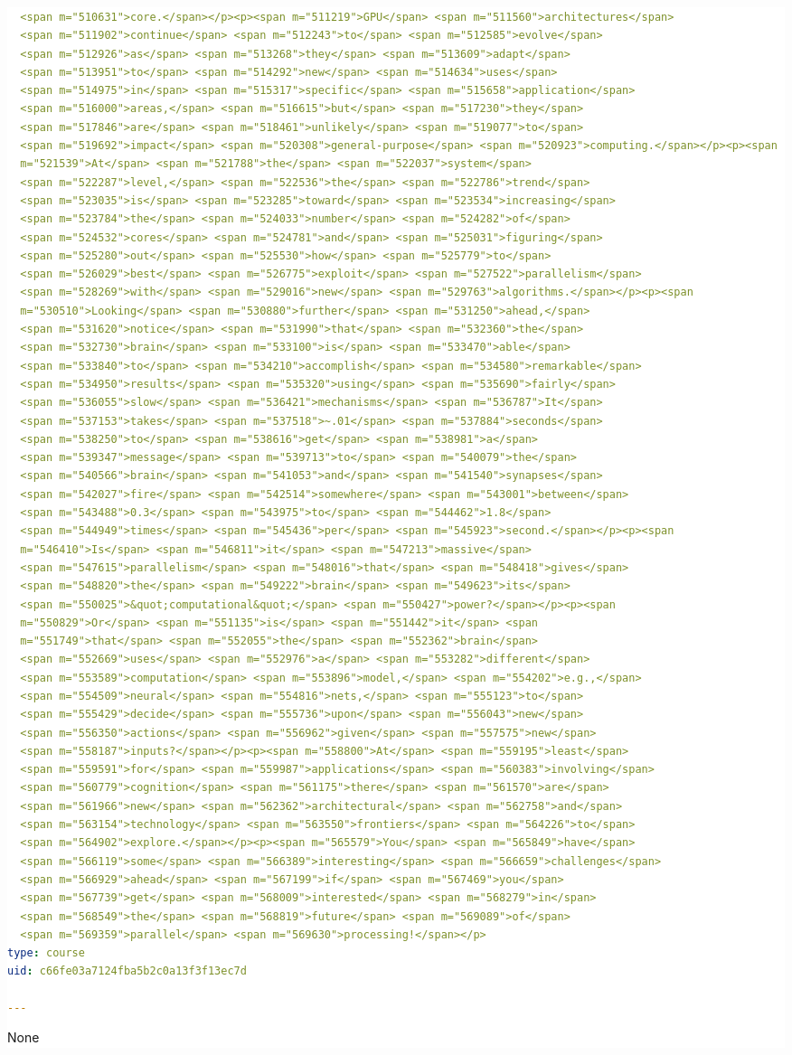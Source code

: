 ```yaml
  <span m="510631">core.</span></p><p><span m="511219">GPU</span> <span m="511560">architectures</span>
  <span m="511902">continue</span> <span m="512243">to</span> <span m="512585">evolve</span>
  <span m="512926">as</span> <span m="513268">they</span> <span m="513609">adapt</span>
  <span m="513951">to</span> <span m="514292">new</span> <span m="514634">uses</span>
  <span m="514975">in</span> <span m="515317">specific</span> <span m="515658">application</span>
  <span m="516000">areas,</span> <span m="516615">but</span> <span m="517230">they</span>
  <span m="517846">are</span> <span m="518461">unlikely</span> <span m="519077">to</span>
  <span m="519692">impact</span> <span m="520308">general-purpose</span> <span m="520923">computing.</span></p><p><span
  m="521539">At</span> <span m="521788">the</span> <span m="522037">system</span>
  <span m="522287">level,</span> <span m="522536">the</span> <span m="522786">trend</span>
  <span m="523035">is</span> <span m="523285">toward</span> <span m="523534">increasing</span>
  <span m="523784">the</span> <span m="524033">number</span> <span m="524282">of</span>
  <span m="524532">cores</span> <span m="524781">and</span> <span m="525031">figuring</span>
  <span m="525280">out</span> <span m="525530">how</span> <span m="525779">to</span>
  <span m="526029">best</span> <span m="526775">exploit</span> <span m="527522">parallelism</span>
  <span m="528269">with</span> <span m="529016">new</span> <span m="529763">algorithms.</span></p><p><span
  m="530510">Looking</span> <span m="530880">further</span> <span m="531250">ahead,</span>
  <span m="531620">notice</span> <span m="531990">that</span> <span m="532360">the</span>
  <span m="532730">brain</span> <span m="533100">is</span> <span m="533470">able</span>
  <span m="533840">to</span> <span m="534210">accomplish</span> <span m="534580">remarkable</span>
  <span m="534950">results</span> <span m="535320">using</span> <span m="535690">fairly</span>
  <span m="536055">slow</span> <span m="536421">mechanisms</span> <span m="536787">It</span>
  <span m="537153">takes</span> <span m="537518">~.01</span> <span m="537884">seconds</span>
  <span m="538250">to</span> <span m="538616">get</span> <span m="538981">a</span>
  <span m="539347">message</span> <span m="539713">to</span> <span m="540079">the</span>
  <span m="540566">brain</span> <span m="541053">and</span> <span m="541540">synapses</span>
  <span m="542027">fire</span> <span m="542514">somewhere</span> <span m="543001">between</span>
  <span m="543488">0.3</span> <span m="543975">to</span> <span m="544462">1.8</span>
  <span m="544949">times</span> <span m="545436">per</span> <span m="545923">second.</span></p><p><span
  m="546410">Is</span> <span m="546811">it</span> <span m="547213">massive</span>
  <span m="547615">parallelism</span> <span m="548016">that</span> <span m="548418">gives</span>
  <span m="548820">the</span> <span m="549222">brain</span> <span m="549623">its</span>
  <span m="550025">&quot;computational&quot;</span> <span m="550427">power?</span></p><p><span
  m="550829">Or</span> <span m="551135">is</span> <span m="551442">it</span> <span
  m="551749">that</span> <span m="552055">the</span> <span m="552362">brain</span>
  <span m="552669">uses</span> <span m="552976">a</span> <span m="553282">different</span>
  <span m="553589">computation</span> <span m="553896">model,</span> <span m="554202">e.g.,</span>
  <span m="554509">neural</span> <span m="554816">nets,</span> <span m="555123">to</span>
  <span m="555429">decide</span> <span m="555736">upon</span> <span m="556043">new</span>
  <span m="556350">actions</span> <span m="556962">given</span> <span m="557575">new</span>
  <span m="558187">inputs?</span></p><p><span m="558800">At</span> <span m="559195">least</span>
  <span m="559591">for</span> <span m="559987">applications</span> <span m="560383">involving</span>
  <span m="560779">cognition</span> <span m="561175">there</span> <span m="561570">are</span>
  <span m="561966">new</span> <span m="562362">architectural</span> <span m="562758">and</span>
  <span m="563154">technology</span> <span m="563550">frontiers</span> <span m="564226">to</span>
  <span m="564902">explore.</span></p><p><span m="565579">You</span> <span m="565849">have</span>
  <span m="566119">some</span> <span m="566389">interesting</span> <span m="566659">challenges</span>
  <span m="566929">ahead</span> <span m="567199">if</span> <span m="567469">you</span>
  <span m="567739">get</span> <span m="568009">interested</span> <span m="568279">in</span>
  <span m="568549">the</span> <span m="568819">future</span> <span m="569089">of</span>
  <span m="569359">parallel</span> <span m="569630">processing!</span></p>
type: course
uid: c66fe03a7124fba5b2c0a13f3f13ec7d

---
```

None
